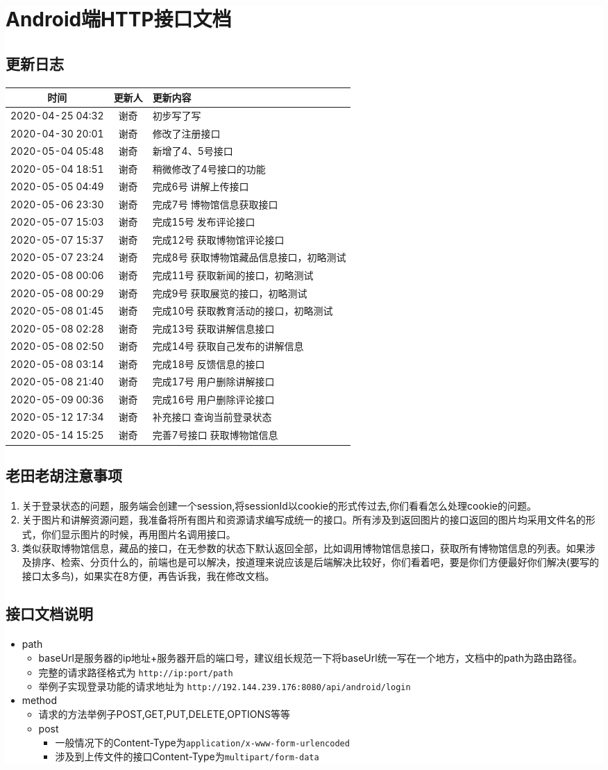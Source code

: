 # Android端HTTP接口文档

## 更新日志
|       时间       | 更新人 | 更新内容                                 |
| :--------------: | :----: | :--------------------------------------- |
| 2020-04-25 04:32 |  谢奇  | 初步写了写                               |
| 2020-04-30 20:01 |  谢奇  | 修改了注册接口                           |
| 2020-05-04 05:48 |  谢奇  | 新增了4、5号接口                         |
| 2020-05-04 18:51 |  谢奇  | 稍微修改了4号接口的功能                  |
| 2020-05-05 04:49 |  谢奇  | 完成6号 讲解上传接口                     |
| 2020-05-06 23:30 |  谢奇  | 完成7号 博物馆信息获取接口               |
| 2020-05-07 15:03 |  谢奇  | 完成15号 发布评论接口                    |
| 2020-05-07 15:37 |  谢奇  | 完成12号 获取博物馆评论接口              |
| 2020-05-07 23:24 |  谢奇  | 完成8号 获取博物馆藏品信息接口，初略测试 |
| 2020-05-08 00:06 |  谢奇  | 完成11号 获取新闻的接口，初略测试        |
| 2020-05-08 00:29 |  谢奇  | 完成9号 获取展览的接口，初略测试         |
| 2020-05-08 01:45 |  谢奇  | 完成10号 获取教育活动的接口，初略测试    |
| 2020-05-08 02:28 |  谢奇  | 完成13号 获取讲解信息接口                |
| 2020-05-08 02:50 |  谢奇  | 完成14号 获取自己发布的讲解信息          |
| 2020-05-08 03:14 |  谢奇  | 完成18号 反馈信息的接口                  |
| 2020-05-08 21:40 |  谢奇  | 完成17号 用户删除讲解接口                |
| 2020-05-09 00:36 |  谢奇  | 完成16号 用户删除评论接口                |
| 2020-05-12 17:34 |  谢奇  | 补充接口 查询当前登录状态                |
| 2020-05-14 15:25 |  谢奇  | 完善7号接口 获取博物馆信息               |


## 老田老胡注意事项
1. 关于登录状态的问题，服务端会创建一个session,将sessionId以cookie的形式传过去,你们看看怎么处理cookie的问题。
2. 关于图片和讲解资源问题，我准备将所有图片和资源请求编写成统一的接口。所有涉及到返回图片的接口返回的图片均采用文件名的形式，你们显示图片的时候，再用图片名调用接口。
3. 类似获取博物馆信息，藏品的接口，在无参数的状态下默认返回全部，比如调用博物馆信息接口，获取所有博物馆信息的列表。如果涉及排序、检索、分页什么的，前端也是可以解决，按道理来说应该是后端解决比较好，你们看着吧，要是你们方便最好你们解决(要写的接口太多鸟)，如果实在8方便，再告诉我，我在修改文档。

## 接口文档说明
- path
  - baseUrl是服务器的ip地址+服务器开启的端口号，建议组长规范一下将baseUrl统一写在一个地方，文档中的path为路由路径。
  - 完整的请求路径格式为 `http://ip:port/path`
  - 举例子实现登录功能的请求地址为 `http://192.144.239.176:8080/api/android/login`
- method
  - 请求的方法举例子POST,GET,PUT,DELETE,OPTIONS等等
  - post
    - 一般情况下的Content-Type为`application/x-www-form-urlencoded`
    - 涉及到上传文件的接口Content-Type为`multipart/form-data`
